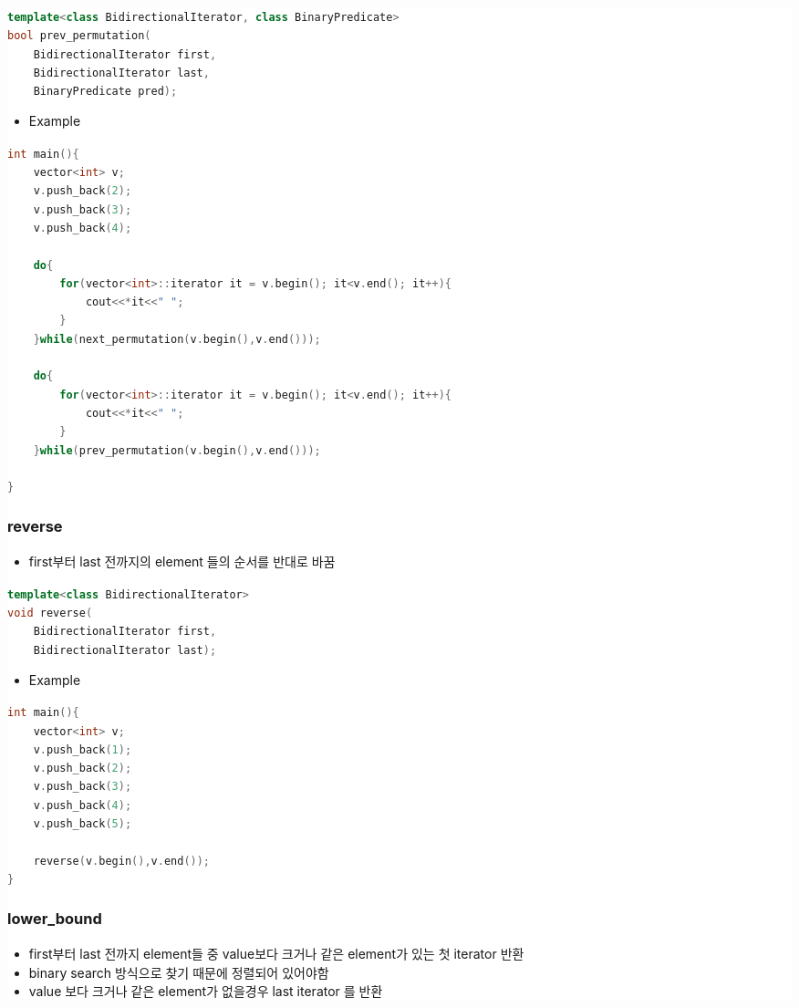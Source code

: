 ```c++
template<class BidirectionalIterator, class BinaryPredicate>
bool prev_permutation(
    BidirectionalIterator first,
    BidirectionalIterator last,
    BinaryPredicate pred);
```

- Example

```c++
int main(){
	vector<int> v;
    v.push_back(2);
   	v.push_back(3);
    v.push_back(4);
    
    do{
    	for(vector<int>::iterator it = v.begin(); it<v.end(); it++){
        	cout<<*it<<" ";
        }
    }while(next_permutation(v.begin(),v.end()));
    
    do{
    	for(vector<int>::iterator it = v.begin(); it<v.end(); it++){
        	cout<<*it<<" ";
        }
    }while(prev_permutation(v.begin(),v.end()));

}
```

### reverse

- first부터 last 전까지의 element 들의 순서를 반대로 바꿈

```c++
template<class BidirectionalIterator>
void reverse(
    BidirectionalIterator first,
    BidirectionalIterator last);
```

- Example

```c++
int main(){
    vector<int> v;
    v.push_back(1);
    v.push_back(2);
    v.push_back(3);
    v.push_back(4);
    v.push_back(5);

    reverse(v.begin(),v.end());
}
```
### lower_bound
- first부터 last 전까지 element들 중 value보다 크거나 같은 element가 있는 첫 iterator 반환
- binary search 방식으로 찾기 때문에 정렬되어 있어야함
- value 보다 크거나 같은 element가 없을경우 last iterator 를 반환
